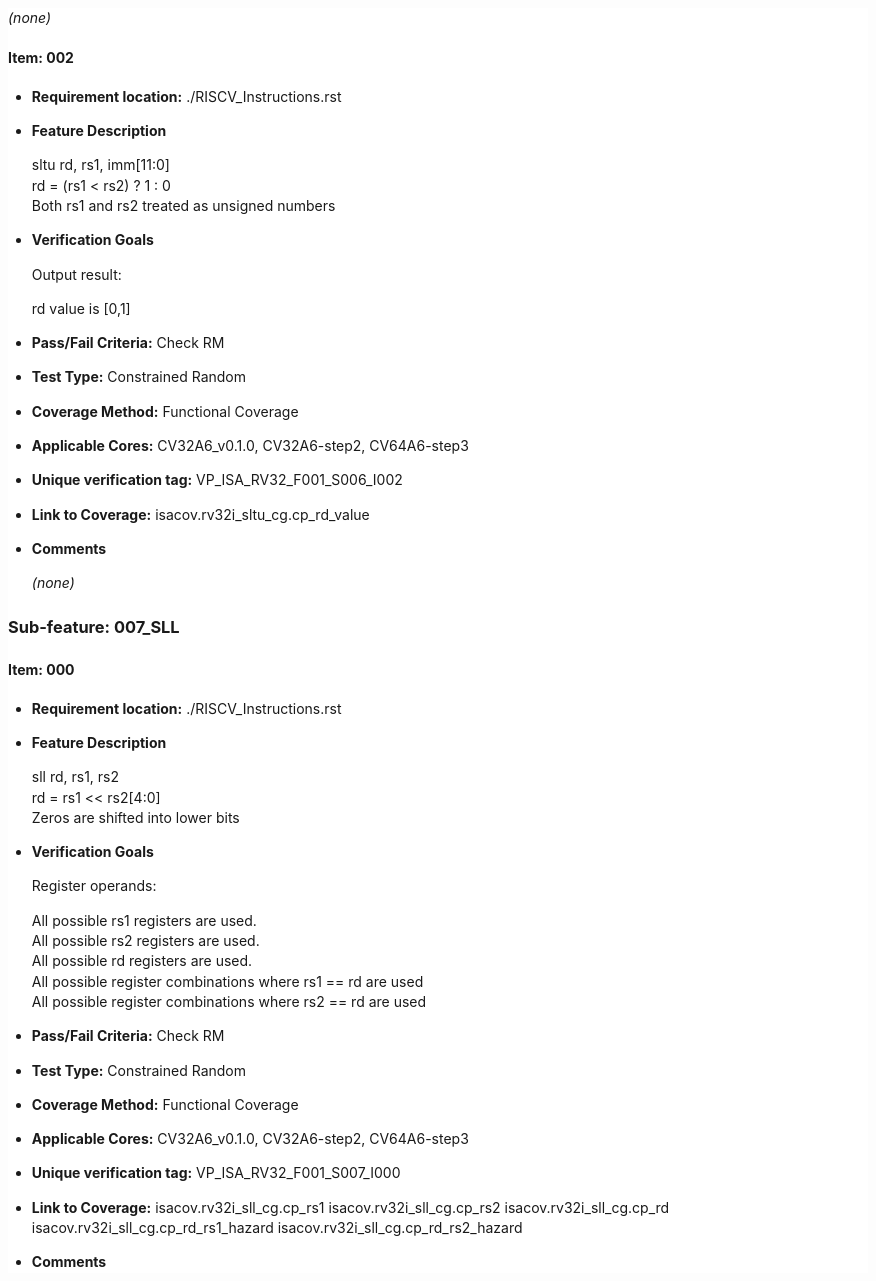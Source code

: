   *(none)*  
  
#### Item: 002

* **Requirement location:** ./RISCV_Instructions.rst
* **Feature Description**
  
  sltu rd, rs1, imm[11:0]  
  rd = (rs1 < rs2) ? 1 : 0  
  Both rs1 and rs2 treated as unsigned numbers
* **Verification Goals**
  
  Output result:  
    
  rd value is [0,1]
* **Pass/Fail Criteria:** Check RM
* **Test Type:** Constrained Random
* **Coverage Method:** Functional Coverage
* **Applicable Cores:** CV32A6_v0.1.0, CV32A6-step2, CV64A6-step3
* **Unique verification tag:** VP_ISA_RV32_F001_S006_I002
* **Link to Coverage:** isacov.rv32i_sltu_cg.cp_rd_value
* **Comments**
  
  *(none)*  
  
### Sub-feature: 007_SLL

#### Item: 000

* **Requirement location:** ./RISCV_Instructions.rst
* **Feature Description**
  
  sll rd, rs1, rs2  
  rd = rs1 << rs2[4:0]  
  Zeros are shifted into lower bits
* **Verification Goals**
  
  Register operands:  
    
  All possible rs1 registers are used.  
  All possible rs2 registers are used.  
  All possible rd registers are used.  
  All possible register combinations where rs1 == rd are used  
  All possible register combinations where rs2 == rd are used
* **Pass/Fail Criteria:** Check RM
* **Test Type:** Constrained Random
* **Coverage Method:** Functional Coverage
* **Applicable Cores:** CV32A6_v0.1.0, CV32A6-step2, CV64A6-step3
* **Unique verification tag:** VP_ISA_RV32_F001_S007_I000
* **Link to Coverage:** isacov.rv32i_sll_cg.cp_rs1
isacov.rv32i_sll_cg.cp_rs2
isacov.rv32i_sll_cg.cp_rd
isacov.rv32i_sll_cg.cp_rd_rs1_hazard
isacov.rv32i_sll_cg.cp_rd_rs2_hazard
* **Comments**
  